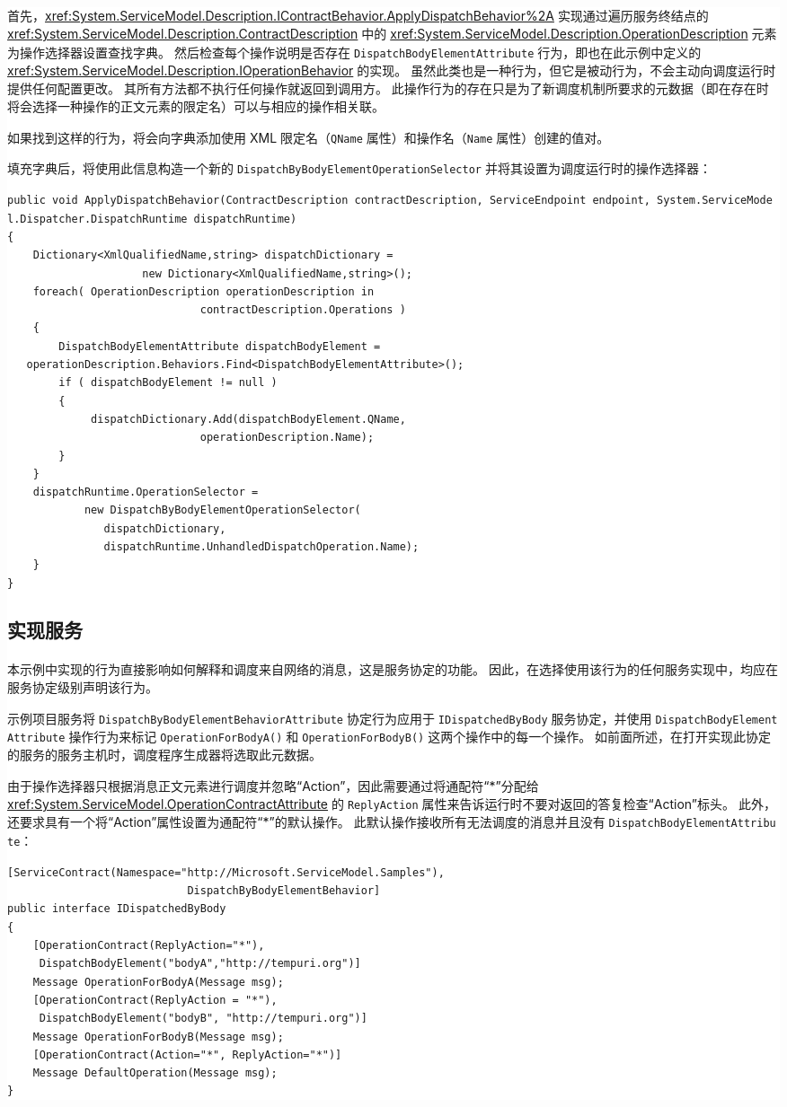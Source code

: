  首先，<xref:System.ServiceModel.Description.IContractBehavior.ApplyDispatchBehavior%2A> 实现通过遍历服务终结点的 <xref:System.ServiceModel.Description.ContractDescription> 中的 <xref:System.ServiceModel.Description.OperationDescription> 元素为操作选择器设置查找字典。  然后检查每个操作说明是否存在 `DispatchBodyElementAttribute` 行为，即也在此示例中定义的 <xref:System.ServiceModel.Description.IOperationBehavior> 的实现。  虽然此类也是一种行为，但它是被动行为，不会主动向调度运行时提供任何配置更改。  其所有方法都不执行任何操作就返回到调用方。  此操作行为的存在只是为了新调度机制所要求的元数据（即在存在时将会选择一种操作的正文元素的限定名）可以与相应的操作相关联。  
  
 如果找到这样的行为，将会向字典添加使用 XML 限定名（`QName` 属性）和操作名（`Name` 属性）创建的值对。  
  
 填充字典后，将使用此信息构造一个新的 `DispatchByBodyElementOperationSelector` 并将其设置为调度运行时的操作选择器：  
  
```  
public void ApplyDispatchBehavior(ContractDescription contractDescription, ServiceEndpoint endpoint, System.ServiceModel.Dispatcher.DispatchRuntime dispatchRuntime)  
{  
    Dictionary<XmlQualifiedName,string> dispatchDictionary =   
                     new Dictionary<XmlQualifiedName,string>();  
    foreach( OperationDescription operationDescription in   
                              contractDescription.Operations )  
    {  
        DispatchBodyElementAttribute dispatchBodyElement =   
   operationDescription.Behaviors.Find<DispatchBodyElementAttribute>();  
        if ( dispatchBodyElement != null )  
        {  
             dispatchDictionary.Add(dispatchBodyElement.QName,   
                              operationDescription.Name);  
        }  
    }  
    dispatchRuntime.OperationSelector =   
            new DispatchByBodyElementOperationSelector(  
               dispatchDictionary,   
               dispatchRuntime.UnhandledDispatchOperation.Name);  
    }  
}  
```  
  
## 实现服务  
 本示例中实现的行为直接影响如何解释和调度来自网络的消息，这是服务协定的功能。  因此，在选择使用该行为的任何服务实现中，均应在服务协定级别声明该行为。  
  
 示例项目服务将 `DispatchByBodyElementBehaviorAttribute` 协定行为应用于 `IDispatchedByBody` 服务协定，并使用 `DispatchBodyElementAttribute` 操作行为来标记 `OperationForBodyA()` 和 `OperationForBodyB()` 这两个操作中的每一个操作。  如前面所述，在打开实现此协定的服务的服务主机时，调度程序生成器将选取此元数据。  
  
 由于操作选择器只根据消息正文元素进行调度并忽略“Action”，因此需要通过将通配符“\*”分配给 <xref:System.ServiceModel.OperationContractAttribute> 的 `ReplyAction` 属性来告诉运行时不要对返回的答复检查“Action”标头。  此外，还要求具有一个将“Action”属性设置为通配符“\*”的默认操作。  此默认操作接收所有无法调度的消息并且没有 `DispatchBodyElementAttribute`：  
  
```  
[ServiceContract(Namespace="http://Microsoft.ServiceModel.Samples"),  
                            DispatchByBodyElementBehavior]  
public interface IDispatchedByBody  
{  
    [OperationContract(ReplyAction="*"),   
     DispatchBodyElement("bodyA","http://tempuri.org")]  
    Message OperationForBodyA(Message msg);  
    [OperationContract(ReplyAction = "*"),   
     DispatchBodyElement("bodyB", "http://tempuri.org")]  
    Message OperationForBodyB(Message msg);  
    [OperationContract(Action="*", ReplyAction="*")]  
    Message DefaultOperation(Message msg);  
}  
```  
  